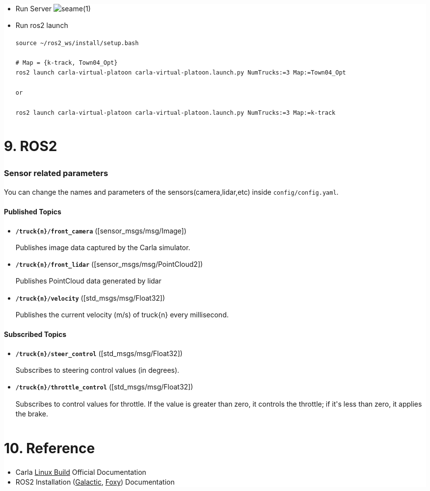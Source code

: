 - Run Server
    ![seame(1)](https://github.com/AveesLab/carla-virtual-platoon/assets/83895074/75f873b0-613b-4718-a1cb-8747b4c604a7)

- Run ros2 launch
    ```
    source ~/ros2_ws/install/setup.bash

    # Map = {k-track, Town04_Opt}
    ros2 launch carla-virtual-platoon carla-virtual-platoon.launch.py NumTrucks:=3 Map:=Town04_Opt

    or

    ros2 launch carla-virtual-platoon carla-virtual-platoon.launch.py NumTrucks:=3 Map:=k-track
    ```

# 9. ROS2
### Sensor related parameters
You can change the names and parameters of the sensors(camera,lidar,etc) inside `config/config.yaml`.

#### Published Topics

* **`/truck{n}/front_camera`** ([sensor_msgs/msg/Image])

    Publishes image data captured by the Carla simulator.

* **`/truck{n}/front_lidar`** ([sensor_msgs/msg/PointCloud2])

    Publishes PointCloud data generated by lidar

* **`/truck{n}/velocity`** ([std_msgs/msg/Float32])

    Publishes the current velocity (m/s) of truck{n} every millisecond.
  
#### Subscribed Topics

* **`/truck{n}/steer_control`** ([std_msgs/msg/Float32])

    Subscribes to steering control values (in degrees).

* **`/truck{n}/throttle_control`** ([std_msgs/msg/Float32])

    Subscribes to control values for throttle. If the value is greater than zero, it controls the throttle; if it's less than zero, it applies the brake.

# 10. Reference
- Carla [Linux Build](https://carla.readthedocs.io/en/0.9.15/build_linux/) Official Documentation
- ROS2 Installation ([Galactic](https://docs.ros.org/en/galactic/Installation.html), [Foxy](https://docs.ros.org/en/foxy/Installation.html)) Documentation
